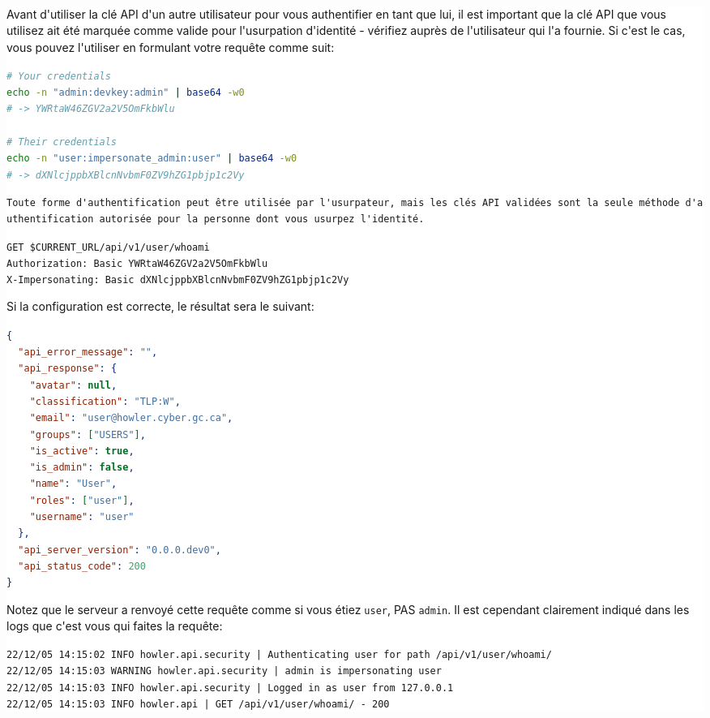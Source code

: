 Avant d'utiliser la clé API d'un autre utilisateur pour vous authentifier en tant que lui, il est important que la clé API que vous utilisez ait été
marquée comme valide pour l'usurpation d'identité - vérifiez auprès de l'utilisateur qui l'a fournie. Si c'est le cas, vous pouvez l'utiliser en formulant votre requête
comme suit:

```bash
# Your credentials
echo -n "admin:devkey:admin" | base64 -w0
# -> YWRtaW46ZGV2a2V5OmFkbWlu

# Their credentials
echo -n "user:impersonate_admin:user" | base64 -w0
# -> dXNlcjppbXBlcnNvbmF0ZV9hZG1pbjp1c2Vy
```

```alert
Toute forme d'authentification peut être utilisée par l'usurpateur, mais les clés API validées sont la seule méthode d'authentification autorisée pour la personne dont vous usurpez l'identité.
```

```http
GET $CURRENT_URL/api/v1/user/whoami
Authorization: Basic YWRtaW46ZGV2a2V5OmFkbWlu
X-Impersonating: Basic dXNlcjppbXBlcnNvbmF0ZV9hZG1pbjp1c2Vy
```

Si la configuration est correcte, le résultat sera le suivant:

```json
{
  "api_error_message": "",
  "api_response": {
    "avatar": null,
    "classification": "TLP:W",
    "email": "user@howler.cyber.gc.ca",
    "groups": ["USERS"],
    "is_active": true,
    "is_admin": false,
    "name": "User",
    "roles": ["user"],
    "username": "user"
  },
  "api_server_version": "0.0.0.dev0",
  "api_status_code": 200
}
```

Notez que le serveur a renvoyé cette requête comme si vous étiez `user`, PAS `admin`. Il est cependant clairement indiqué dans les logs que c'est vous qui faites la requête:

```log
22/12/05 14:15:02 INFO howler.api.security | Authenticating user for path /api/v1/user/whoami/
22/12/05 14:15:03 WARNING howler.api.security | admin is impersonating user
22/12/05 14:15:03 INFO howler.api.security | Logged in as user from 127.0.0.1
22/12/05 14:15:03 INFO howler.api | GET /api/v1/user/whoami/ - 200
```
